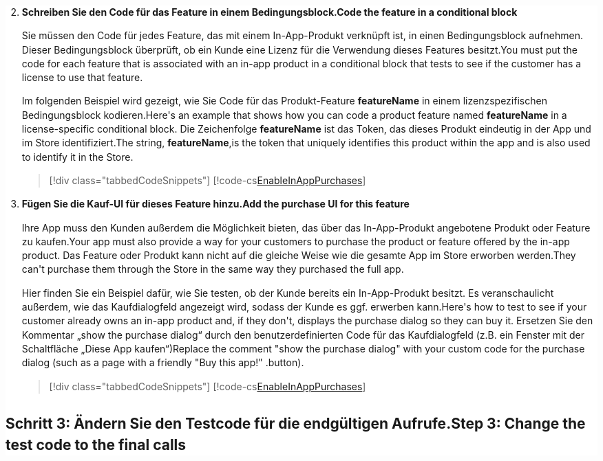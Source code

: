 2.  **<span data-ttu-id="9e5c1-137">Schreiben Sie den Code für das Feature in einem Bedingungsblock.</span><span class="sxs-lookup"><span data-stu-id="9e5c1-137">Code the feature in a conditional block</span></span>**

    <span data-ttu-id="9e5c1-138">Sie müssen den Code für jedes Feature, das mit einem In-App-Produkt verknüpft ist, in einen Bedingungsblock aufnehmen. Dieser Bedingungsblock überprüft, ob ein Kunde eine Lizenz für die Verwendung dieses Features besitzt.</span><span class="sxs-lookup"><span data-stu-id="9e5c1-138">You must put the code for each feature that is associated with an in-app product in a conditional block that tests to see if the customer has a license to use that feature.</span></span>

    <span data-ttu-id="9e5c1-139">Im folgenden Beispiel wird gezeigt, wie Sie Code für das Produkt-Feature **featureName** in einem lizenzspezifischen Bedingungsblock kodieren.</span><span class="sxs-lookup"><span data-stu-id="9e5c1-139">Here's an example that shows how you can code a product feature named **featureName** in a license-specific conditional block.</span></span> <span data-ttu-id="9e5c1-140">Die Zeichenfolge **featureName** ist das Token, das dieses Produkt eindeutig in der App und im Store identifiziert.</span><span class="sxs-lookup"><span data-stu-id="9e5c1-140">The string, **featureName**,is the token that uniquely identifies this product within the app and is also used to identify it in the Store.</span></span>

    > [!div class="tabbedCodeSnippets"]
    [!code-cs[EnableInAppPurchases](./code/InAppPurchasesAndLicenses/cs/EnableInAppPurchases.cs#CodeFeature)]

3.  **<span data-ttu-id="9e5c1-141">Fügen Sie die Kauf-UI für dieses Feature hinzu.</span><span class="sxs-lookup"><span data-stu-id="9e5c1-141">Add the purchase UI for this feature</span></span>**

    <span data-ttu-id="9e5c1-142">Ihre App muss den Kunden außerdem die Möglichkeit bieten, das über das In-App-Produkt angebotene Produkt oder Feature zu kaufen.</span><span class="sxs-lookup"><span data-stu-id="9e5c1-142">Your app must also provide a way for your customers to purchase the product or feature offered by the in-app product.</span></span> <span data-ttu-id="9e5c1-143">Das Feature oder Produkt kann nicht auf die gleiche Weise wie die gesamte App im Store erworben werden.</span><span class="sxs-lookup"><span data-stu-id="9e5c1-143">They can't purchase them through the Store in the same way they purchased the full app.</span></span>

    <span data-ttu-id="9e5c1-144">Hier finden Sie ein Beispiel dafür, wie Sie testen, ob der Kunde bereits ein In-App-Produkt besitzt. Es veranschaulicht außerdem, wie das Kaufdialogfeld angezeigt wird, sodass der Kunde es ggf. erwerben kann.</span><span class="sxs-lookup"><span data-stu-id="9e5c1-144">Here's how to test to see if your customer already owns an in-app product and, if they don't, displays the purchase dialog so they can buy it.</span></span> <span data-ttu-id="9e5c1-145">Ersetzen Sie den Kommentar „show the purchase dialog“ durch den benutzerdefinierten Code für das Kaufdialogfeld (z.B. ein Fenster mit der Schaltfläche „Diese App kaufen“)</span><span class="sxs-lookup"><span data-stu-id="9e5c1-145">Replace the comment "show the purchase dialog" with your custom code for the purchase dialog (such as a page with a friendly "Buy this app!"</span></span> <span data-ttu-id="9e5c1-146">.</span><span class="sxs-lookup"><span data-stu-id="9e5c1-146">button).</span></span>

    > [!div class="tabbedCodeSnippets"]
    [!code-cs[EnableInAppPurchases](./code/InAppPurchasesAndLicenses/cs/EnableInAppPurchases.cs#BuyFeature)]

## <a name="step-3-change-the-test-code-to-the-final-calls"></a><span data-ttu-id="9e5c1-147">Schritt 3: Ändern Sie den Testcode für die endgültigen Aufrufe.</span><span class="sxs-lookup"><span data-stu-id="9e5c1-147">Step 3: Change the test code to the final calls</span></span>
